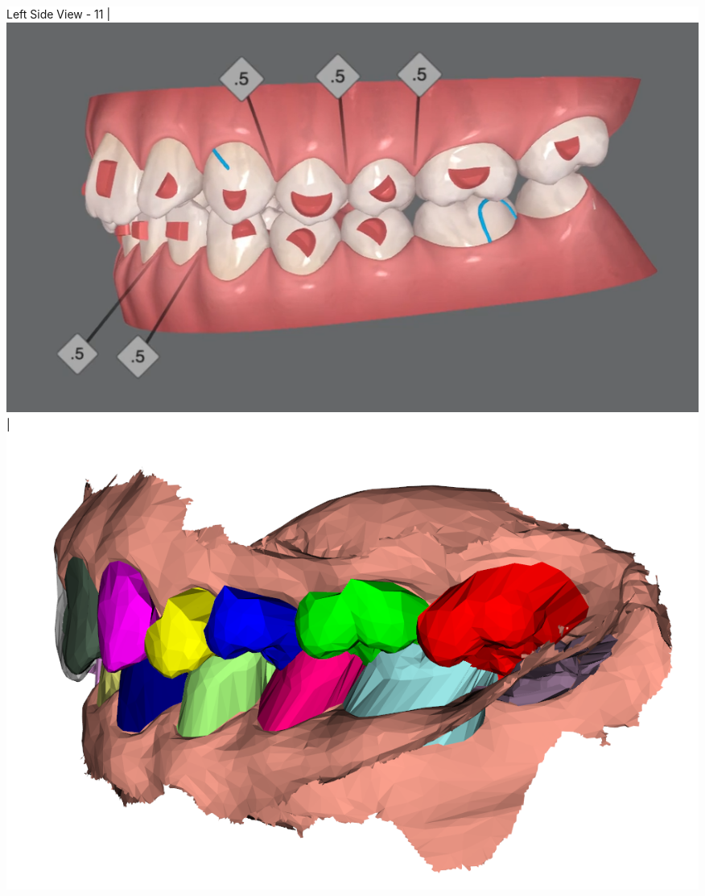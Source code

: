 Left Side View - 11 | ![ground truth - Left Side View 11](https://github.com/s-triar/tooth-aligner/blob/main/comparison_image/TOOTH_MOTION/KEC/GT/KEC/DARI%20KIRI%20-%2011.png?raw=true) | ![result - Left Side View 11](https://github.com/s-triar/tooth-aligner/blob/main/comparison_image/TOOTH_MOTION/KEC/SC/KEC/DARI%20KIRI%20-%2011.png)